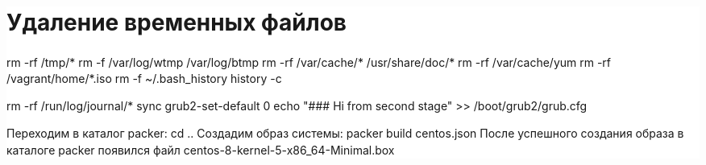 
# Удаление временных файлов
rm -rf /tmp/*
rm  -f /var/log/wtmp /var/log/btmp
rm -rf /var/cache/* /usr/share/doc/*
rm -rf /var/cache/yum
rm -rf /vagrant/home/*.iso
rm  -f ~/.bash_history
history -c

rm -rf /run/log/journal/*
sync
grub2-set-default 0
echo "###   Hi from second stage" >> /boot/grub2/grub.cfg

Переходим в каталог packer: cd ..
Cоздадим образ системы: packer build centos.json
После успешного создания образа в каталоге packer появился файл сentos-8-kernel-5-x86_64-Minimal.box



